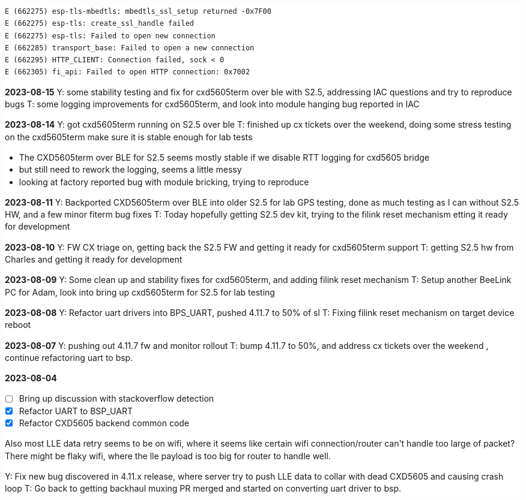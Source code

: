 ```
E (662275) esp-tls-mbedtls: mbedtls_ssl_setup returned -0x7F00
E (662275) esp-tls: create_ssl_handle failed
E (662275) esp-tls: Failed to open new connection
E (662285) transport_base: Failed to open a new connection
E (662295) HTTP_CLIENT: Connection failed, sock < 0
E (662305) fi_api: Failed to open HTTP connection: 0x7002
```

**2023-08-15**
Y: some stability testing and fix for cxd5605term over ble with S2.5, addressing IAC questions and try to reproduce bugs
T: some logging improvements for cxd5605term, and look into module hanging bug reported in IAC

**2023-08-14**
Y: got cxd5605term running on S2.5 over ble 
T: finished up cx tickets over the weekend, doing some stress testing on the cxd5605term make sure it is stable enough for lab tests 

- The CXD5605term over BLE for S2.5 seems mostly stable if we disable RTT logging for cxd5605 bridge
- but still need to rework the logging, seems a little messy
- looking at factory reported bug with module bricking, trying to reproduce

**2023-08-11**
Y: Backported CXD5605term over BLE into older S2.5 for lab GPS testing, done as much testing as I can without S2.5 HW, and a few minor fiterm bug fixes
T: Today hopefully getting S2.5 dev kit, trying to the filink reset mechanism etting it ready for development 

**2023-08-10**
Y: FW CX triage on, getting back the S2.5 FW and getting it ready for cxd5605term support
T: getting S2.5 hw from Charles and getting it ready for development 

**2023-08-09**
Y: Some clean up and stability fixes for cxd5605term, and adding filink reset mechanism
T: Setup another BeeLink PC for Adam, look into bring up cxd5605term for S2.5 for lab testing 

**2023-08-08**
Y: Refactor uart drivers into BPS_UART, pushed 4.11.7 to 50% of sl
T: Fixing filink reset mechanism on target device reboot

**2023-08-07**
Y: pushing out 4.11.7 fw and monitor rollout
T: bump 4.11.7 to 50%, and address cx tickets over the weekend , continue refactoring uart to bsp.

**2023-08-04**
- [ ] Bring up discussion with stackoverflow detection
- [x] Refactor UART to BSP_UART
- [x] Refactor CXD5605 backend common code

Also most LLE data retry seems to be on wifi, where it seems like certain wifi connection/router can't handle too large of packet?
There might be flaky wifi, where the lle payload is too big for router to handle well.

Y: Fix new bug discovered in 4.11.x release, where server try to push LLE data to collar with dead CXD5605 and causing crash loop
T: Go back to getting backhaul muxing PR merged and started on converting uart driver to bsp.
